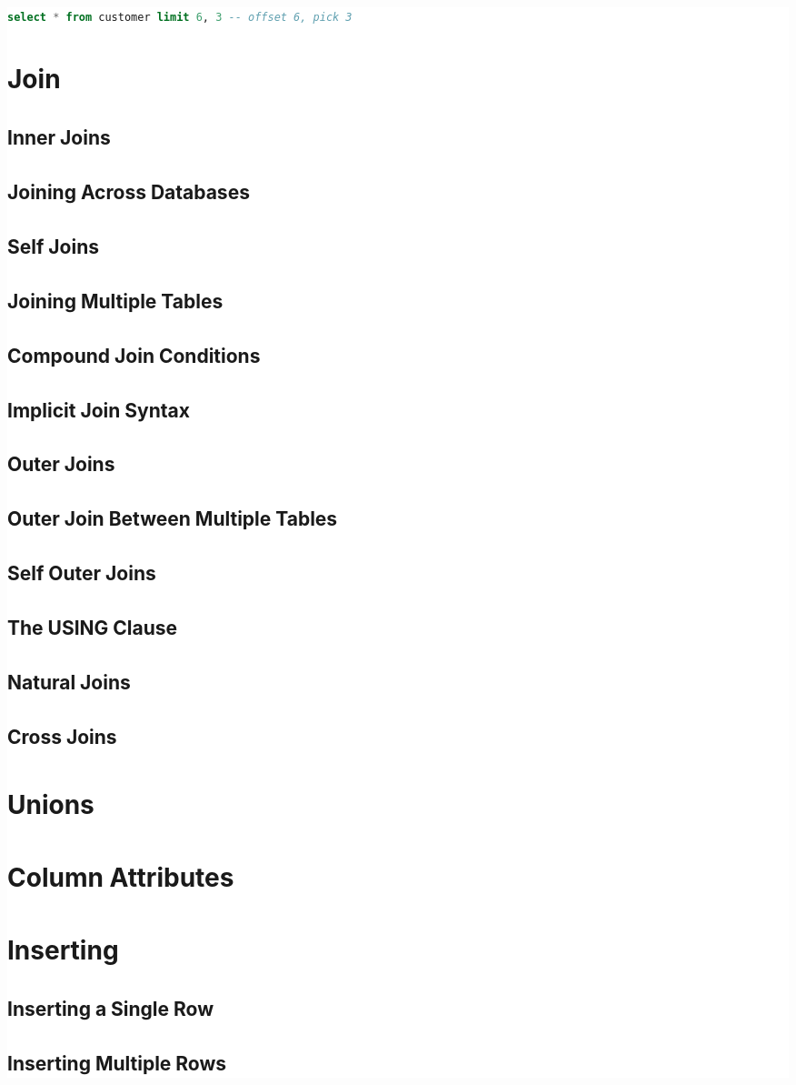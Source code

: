 ```sql
select * from customer limit 6, 3 -- offset 6, pick 3
```

# Join

## Inner Joins

## Joining Across Databases

## Self Joins

## Joining Multiple Tables

## Compound Join Conditions

## Implicit Join Syntax

## Outer Joins

## Outer Join Between Multiple Tables

## Self Outer Joins

## The USING Clause

## Natural Joins

## Cross Joins

# Unions

# Column Attributes

# Inserting

## Inserting a Single Row

## Inserting Multiple Rows

